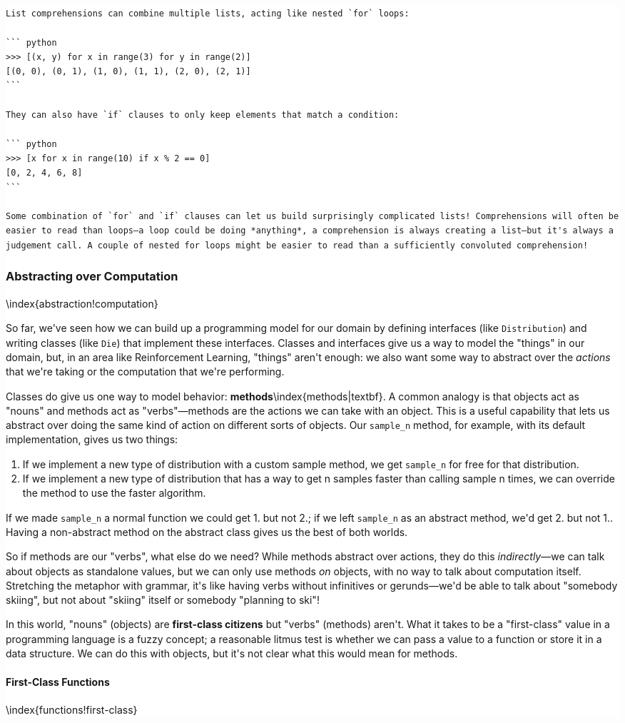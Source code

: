     List comprehensions can combine multiple lists, acting like nested `for` loops:

    ``` python
    >>> [(x, y) for x in range(3) for y in range(2)]
    [(0, 0), (0, 1), (1, 0), (1, 1), (2, 0), (2, 1)]
    ```

    They can also have `if` clauses to only keep elements that match a condition:

    ``` python
    >>> [x for x in range(10) if x % 2 == 0]
    [0, 2, 4, 6, 8]
    ```

    Some combination of `for` and `if` clauses can let us build surprisingly complicated lists! Comprehensions will often be easier to read than loops—a loop could be doing *anything*, a comprehension is always creating a list—but it's always a judgement call. A couple of nested for loops might be easier to read than a sufficiently convoluted comprehension!

### Abstracting over Computation
\index{abstraction!computation}

So far, we've seen how we can build up a programming model for our domain by defining interfaces (like `Distribution`) and writing classes (like `Die`) that implement these interfaces. Classes and interfaces give us a way to model the "things" in our domain, but, in an area like Reinforcement Learning, "things" aren't enough: we also want some way to abstract over the *actions* that we're taking or the computation that we're performing.

Classes do give us one way to model behavior: **methods**\index{methods|textbf}. A common analogy is that objects act as "nouns" and methods act as "verbs"—methods are the actions we can take with an object. This is a useful capability that lets us abstract over doing the same kind of action on different sorts of objects. Our `sample_n` method, for example, with its default implementation, gives us two things:

1. If we implement a new type of distribution with a custom sample method, we get `sample_n` for free for that distribution.
2. If we implement a new type of distribution that has a way to get n samples faster than calling sample n times, we can override the method to use the faster algorithm.

If we made `sample_n` a normal function we could get 1. but not 2.; if we left `sample_n` as an abstract method, we'd get 2. but not 1.. Having a non-abstract method on the abstract class gives us the best of both worlds.

So if methods are our "verbs", what else do we need? While methods abstract over actions, they do this *indirectly*—we can talk about objects as standalone values, but we can only use methods *on* objects, with no way to talk about computation itself. Stretching the metaphor with grammar, it's like having verbs without infinitives or gerunds—we'd be able to talk about "somebody skiing", but not about "skiing" itself or somebody "planning to ski"!

In this world, "nouns" (objects) are **first-class citizens** but "verbs" (methods) aren't. What it takes to be a "first-class" value in a programming language is a fuzzy concept; a reasonable litmus test is whether we can pass a value to a function or store it in a data structure. We can do this with objects, but it's not clear what this would mean for methods.

#### First-Class Functions
\index{functions!first-class}


[^github]: If you are not familiar with Git and GitHub, look through GitHub's [Getting Started][github-getting-started] documentation.
[github-getting-started]: https://docs.github.com/en/get-started
[^venv]: A Python "virtual environment" is a way to manage Python dependencies on a per-project basis. Having a different environment for different Python projects lets each project have its own version of Python libraries, which avoids problems when one project needs an older version of a library and another project needs a newer version.
[^concrete]: In this context, a concrete class is any class that is not an abstract class. More generally, "concrete" is the opposite of "abstract"—when an abstraction can represent multiple more specific concepts, we call any of the specific concepts "concrete".
[^f-strings]: Our definition of `__repr__` used a Python feature called an "f-string". Introduced in Python 3.6, f-strings make it easier to inject Python values into strings. By putting an `f` in front of a string literal, we can include a Python value in a string: `f"{1 + 1}"` gives us the string `"2"`.
[^decorators]: Python decorators are modifiers that can be applied to class, function and method definitions. A decorator is written *above* the definition that it applies to, starting with a `@` symbol. Examples include `abstractmethod`—which we saw earlier—and `dataclass`.
[inplace]: https://github.com/pandas-dev/pandas/issues/16529
[lsp]: https://microsoft.github.io/language-server-protocol/
[^typecheckers]: Python has a number of external typecheckers, including:
[^float]: The `float` type in Python *also* covers `int`, so we can pass a `Distribution[int]` anywhere that a `Distribution[float]` is required.
[^type-variable-names]: Traditionally, type variables have one-letter capitalized names—although it's perfectly fine to use full words if that would make the code clearer.
[^timing]: This code uses the [`timeit`](https://docs.python.org/3/library/timeit.html) module from Python's standard library, which provides a simple way to benchmark small bits of Python code. By default, it measures how long it takes to execute 1,000,000 iterations of the function in seconds, so the two examples here took 0.293 ms and 0.006 ms, respectively.
[^list-comprehension]: List comprehensions are a Python feature to build lists by looping over something. The simplest pattern is the same as writing a `for` loop: